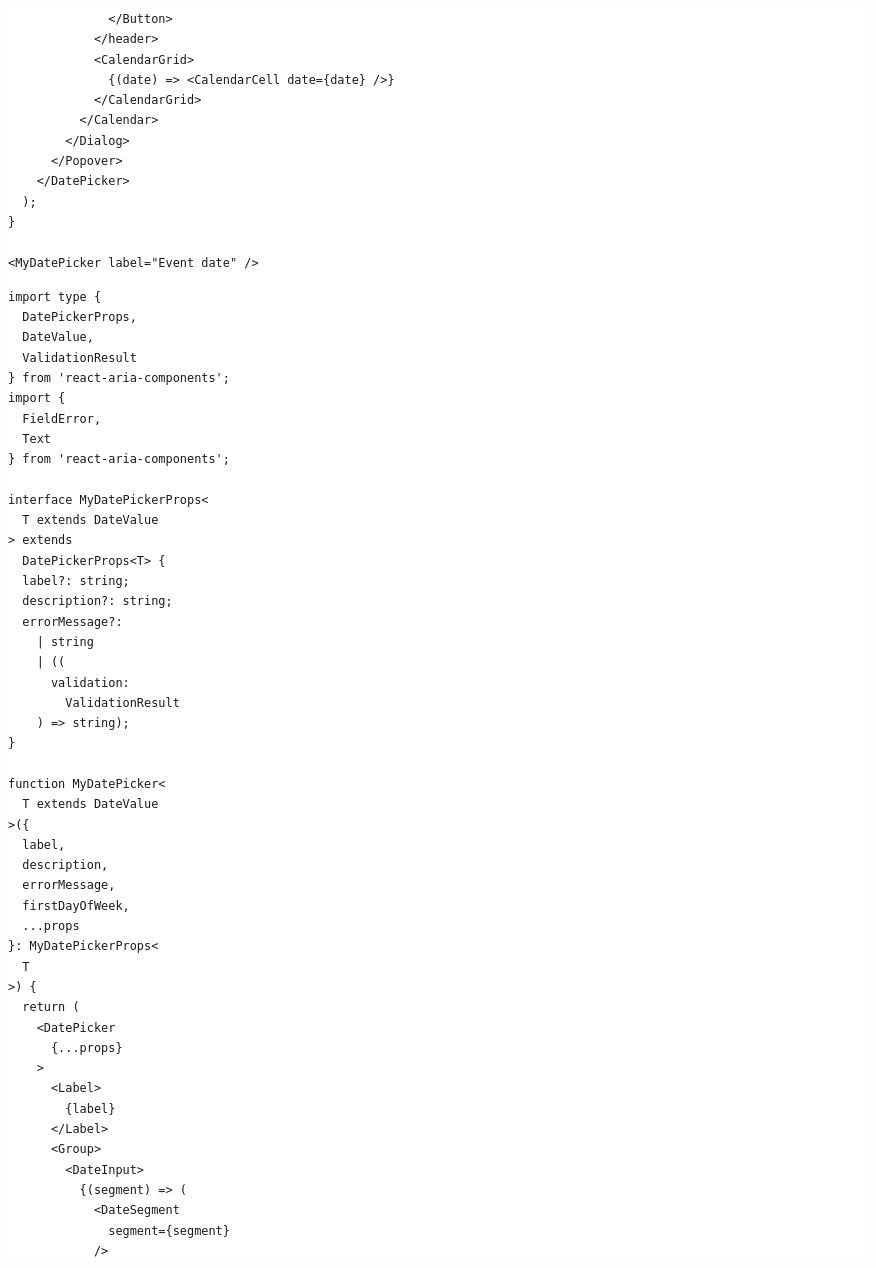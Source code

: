 ```
              </Button>
            </header>
            <CalendarGrid>
              {(date) => <CalendarCell date={date} />}
            </CalendarGrid>
          </Calendar>
        </Dialog>
      </Popover>
    </DatePicker>
  );
}

<MyDatePicker label="Event date" />
```

```
import type {
  DatePickerProps,
  DateValue,
  ValidationResult
} from 'react-aria-components';
import {
  FieldError,
  Text
} from 'react-aria-components';

interface MyDatePickerProps<
  T extends DateValue
> extends
  DatePickerProps<T> {
  label?: string;
  description?: string;
  errorMessage?:
    | string
    | ((
      validation:
        ValidationResult
    ) => string);
}

function MyDatePicker<
  T extends DateValue
>({
  label,
  description,
  errorMessage,
  firstDayOfWeek,
  ...props
}: MyDatePickerProps<
  T
>) {
  return (
    <DatePicker
      {...props}
    >
      <Label>
        {label}
      </Label>
      <Group>
        <DateInput>
          {(segment) => (
            <DateSegment
              segment={segment}
            />
```